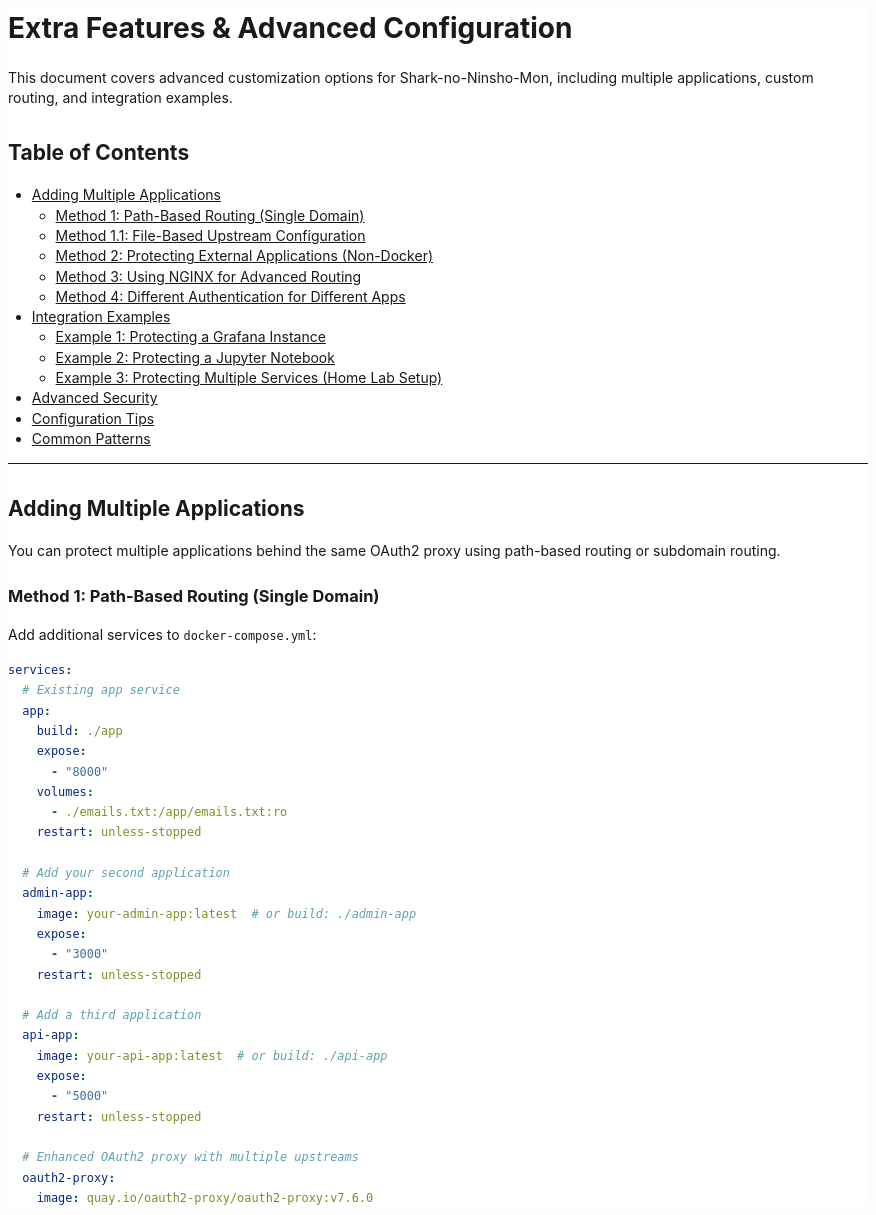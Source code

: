 # Extra Features & Advanced Configuration

This document covers advanced customization options for Shark-no-Ninsho-Mon, including multiple applications, custom routing, and integration examples.

## Table of Contents

- [Adding Multiple Applications](#adding-multiple-applications)
  - [Method 1: Path-Based Routing (Single Domain)](#method-1-path-based-routing-single-domain)
  - [Method 1.1: File-Based Upstream Configuration](#method-11-file-based-upstream-configuration)
  - [Method 2: Protecting External Applications (Non-Docker)](#method-2-protecting-external-applications-non-docker)
  - [Method 3: Using NGINX for Advanced Routing](#method-3-using-nginx-for-advanced-routing)
  - [Method 4: Different Authentication for Different Apps](#method-4-different-authentication-for-different-apps)
- [Integration Examples](#integration-examples)
  - [Example 1: Protecting a Grafana Instance](#example-1-protecting-a-grafana-instance)
  - [Example 2: Protecting a Jupyter Notebook](#example-2-protecting-a-jupyter-notebook)
  - [Example 3: Protecting Multiple Services (Home Lab Setup)](#example-3-protecting-multiple-services-home-lab-setup)
- [Advanced Security](#advanced-security)
- [Configuration Tips](#configuration-tips)
- [Common Patterns](#common-patterns)

---

## Adding Multiple Applications

You can protect multiple applications behind the same OAuth2 proxy using path-based routing or subdomain routing.

### Method 1: Path-Based Routing (Single Domain)

Add additional services to `docker-compose.yml`:

```yaml
services:
  # Existing app service
  app:
    build: ./app
    expose:
      - "8000"
    volumes:
      - ./emails.txt:/app/emails.txt:ro
    restart: unless-stopped

  # Add your second application
  admin-app:
    image: your-admin-app:latest  # or build: ./admin-app
    expose:
      - "3000"
    restart: unless-stopped

  # Add a third application
  api-app:
    image: your-api-app:latest  # or build: ./api-app
    expose:
      - "5000"
    restart: unless-stopped

  # Enhanced OAuth2 proxy with multiple upstreams
  oauth2-proxy:
    image: quay.io/oauth2-proxy/oauth2-proxy:v7.6.0
```